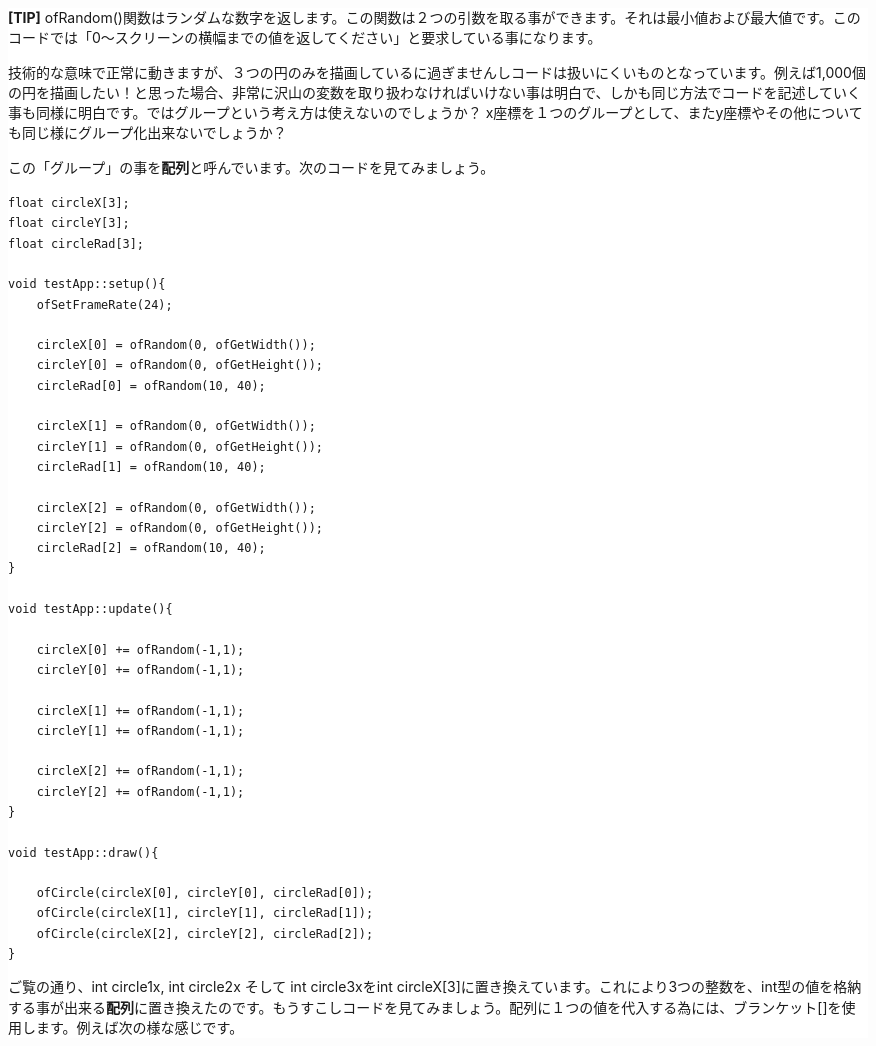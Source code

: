 **[TIP]**
ofRandom()関数はランダムな数字を返します。この関数は２つの引数を取る事ができます。それは最小値および最大値です。このコードでは「0〜スクリーンの横幅までの値を返してください」と要求している事になります。  

技術的な意味で正常に動きますが、３つの円のみを描画しているに過ぎませんしコードは扱いにくいものとなっています。例えば1,000個の円を描画したい！と思った場合、非常に沢山の変数を取り扱わなければいけない事は明白で、しかも同じ方法でコードを記述していく事も同様に明白です。ではグループという考え方は使えないのでしょうか？ x座標を１つのグループとして、またy座標やその他についても同じ様にグループ化出来ないでしょうか？

この「グループ」の事を**配列**と呼んでいます。次のコードを見てみましょう。


~~~~{.cpp}
float circleX[3];
float circleY[3];
float circleRad[3];

void testApp::setup(){
    ofSetFrameRate(24);
    
    circleX[0] = ofRandom(0, ofGetWidth());
    circleY[0] = ofRandom(0, ofGetHeight());
    circleRad[0] = ofRandom(10, 40); 
    
    circleX[1] = ofRandom(0, ofGetWidth());
    circleY[1] = ofRandom(0, ofGetHeight());
    circleRad[1] = ofRandom(10, 40); 
    
    circleX[2] = ofRandom(0, ofGetWidth());
    circleY[2] = ofRandom(0, ofGetHeight());
    circleRad[2] = ofRandom(10, 40); 
}

void testApp::update(){
    
    circleX[0] += ofRandom(-1,1);
    circleY[0] += ofRandom(-1,1);

    circleX[1] += ofRandom(-1,1);
    circleY[1] += ofRandom(-1,1);
    
    circleX[2] += ofRandom(-1,1);
    circleY[2] += ofRandom(-1,1);
}

void testApp::draw(){
    
    ofCircle(circleX[0], circleY[0], circleRad[0]);
    ofCircle(circleX[1], circleY[1], circleRad[1]);
    ofCircle(circleX[2], circleY[2], circleRad[2]);
}
~~~~

ご覧の通り、int circle1x, int circle2x そして int circle3xをint circleX[3]に置き換えています。これにより3つの整数を、int型の値を格納する事が出来る**配列**に置き換えたのです。もうすこしコードを見てみましょう。配列に１つの値を代入する為には、ブランケット[]を使用します。例えば次の様な感じです。 
